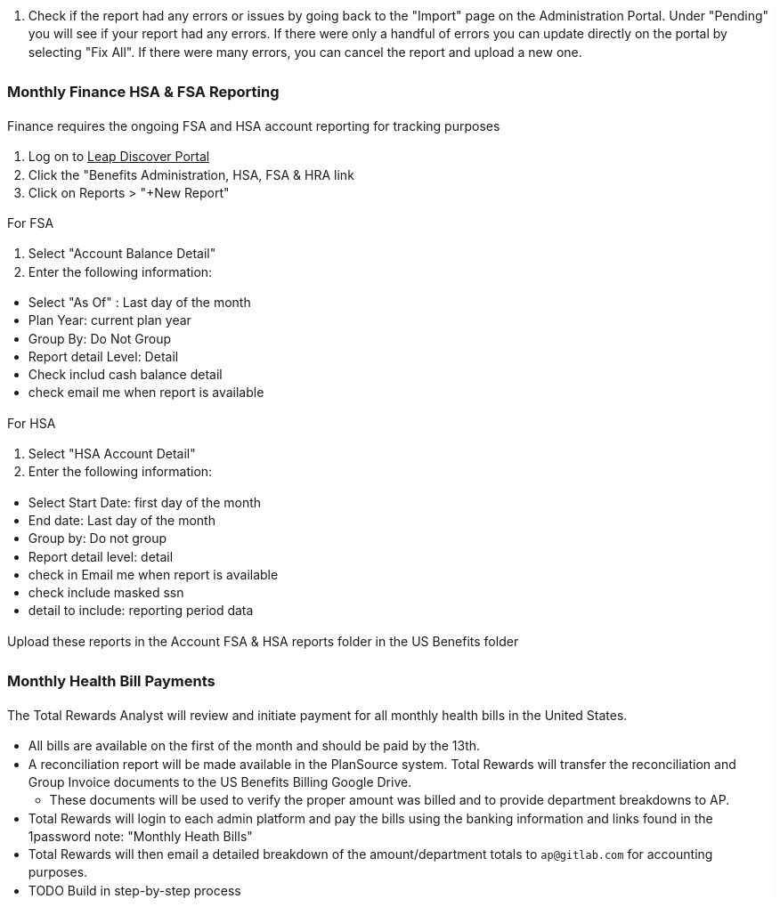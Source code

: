1. Check if the report had any errors or issues by going back to the "Import" page on the Administration Portal. Under "Pending" you will see if your report had any errors. If there were only a handful of errors you can update directly on the portal by selecting "Fix All". If there were many errors, you can cancel the report and upload a new one.


### Monthly Finance HSA & FSA Reporting

Finance requires the ongoing FSA and HSA account reporting for tracking purposes

1. Log on to [Leap Discover Portal](https://employerbenefits.wexhealth.com/DiscoveryCentral)
1. Click the "Benefits Administration, HSA, FSA & HRA link
1. Click on Reports > "+New Report"

For FSA 

1. Select "Account Balance Detail"
1. Enter the following information:
- Select "As Of" : Last day of the month
- Plan Year: current plan year 
- Group By: Do Not Group
- Report detail Level: Detail
- Check includ cash balance detail
- check email me when report is available

For HSA 

1. Select "HSA Account Detail"
1. Enter the following information:
- Select Start Date: first day of the month
- End date: Last day of the month 
- Group by: Do not group
- Report detail level: detail
- check in Email me when report is available
- check include masked ssn
- detail to include: reporting period data

Upload these reports in the Account FSA & HSA reports folder in the US Benefits folder


### Monthly Health Bill Payments
 
The Total Rewards Analyst will review and initiate payment for all monthly health bills in the United States.
 
* All bills are available on the first of the month and should be paid by the 13th.
* A reconciliation report will be made available in the PlanSource system. Total Rewards will transfer the reconciliation and Group Invoice documents to the US Benefits Billing Google Drive.
    * These documents will be used to verify the proper amount was billed and to provide department breakdowns to AP.
* Total Rewards will login to each admin platform and pay the bills using the banking information and links found in the 1password note: "Monthly Heath Bills"
* Total Rewards will then email a detailed breakdown of the amount/department totals to `ap@gitlab.com` for accounting purposes.
* TODO Build in step-by-step process
